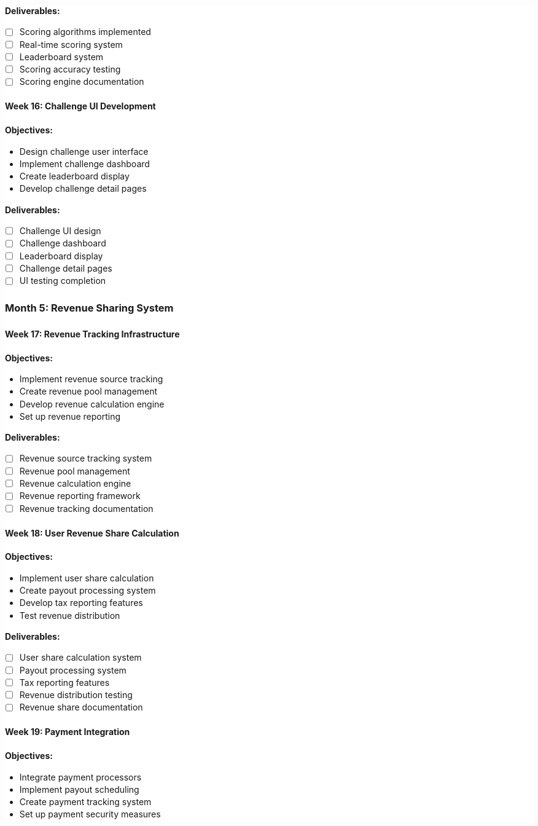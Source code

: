 **Deliverables:**
- [ ] Scoring algorithms implemented
- [ ] Real-time scoring system
- [ ] Leaderboard system
- [ ] Scoring accuracy testing
- [ ] Scoring engine documentation

#### Week 16: Challenge UI Development
**Objectives:**
- Design challenge user interface
- Implement challenge dashboard
- Create leaderboard display
- Develop challenge detail pages

**Deliverables:**
- [ ] Challenge UI design
- [ ] Challenge dashboard
- [ ] Leaderboard display
- [ ] Challenge detail pages
- [ ] UI testing completion

### Month 5: Revenue Sharing System

#### Week 17: Revenue Tracking Infrastructure
**Objectives:**
- Implement revenue source tracking
- Create revenue pool management
- Develop revenue calculation engine
- Set up revenue reporting

**Deliverables:**
- [ ] Revenue source tracking system
- [ ] Revenue pool management
- [ ] Revenue calculation engine
- [ ] Revenue reporting framework
- [ ] Revenue tracking documentation

#### Week 18: User Revenue Share Calculation
**Objectives:**
- Implement user share calculation
- Create payout processing system
- Develop tax reporting features
- Test revenue distribution

**Deliverables:**
- [ ] User share calculation system
- [ ] Payout processing system
- [ ] Tax reporting features
- [ ] Revenue distribution testing
- [ ] Revenue share documentation

#### Week 19: Payment Integration
**Objectives:**
- Integrate payment processors
- Implement payout scheduling
- Create payment tracking system
- Set up payment security measures
